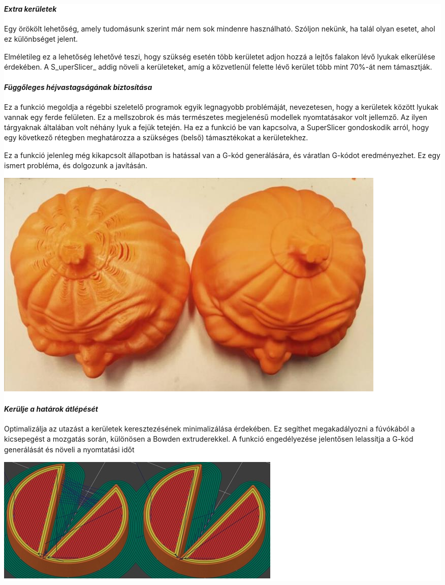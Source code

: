 #### _Extra kerületek_

Egy örökölt lehetőség, amely tudomásunk szerint már nem sok mindenre használható. Szóljon nekünk, ha talál olyan esetet, ahol ez különbséget jelent.

Elméletileg ez a lehetőség lehetővé teszi, hogy szükség esetén több kerületet adjon hozzá a lejtős falakon lévő lyukak elkerülése érdekében. A S_uperSlicer_ addig növeli a kerületeket, amíg a közvetlenül felette lévő kerület több mint 70%-át nem támasztják.

#### _Függőleges héjvastagságának biztosítása_

Ez a funkció megoldja a régebbi szeletelő programok egyik legnagyobb problémáját, nevezetesen, hogy a kerületek között lyukak vannak egy ferde felületen. Ez a mellszobrok és más természetes megjelenésű modellek nyomtatásakor volt jellemző. Az ilyen tárgyaknak általában volt néhány lyuk a fejük tetején. Ha ez a funkció be van kapcsolva, a SuperSlicer gondoskodik arról, hogy egy következő rétegben meghatározza a szükséges \(belső\) támasztékokat a kerületekhez.

Ez a funkció jelenleg még kikapcsolt állapotban is hatással van a G-kód generálására, és váratlan G-kódot eredményezhet. Ez egy ismert probléma, és dolgozunk a javításán.

![A ker&#xFC;letek k&#xF6;z&#xF6;tti lyukak elt&#xE1;vol&#xED;t&#xE1;sa lejt&#x151;s fel&#xFC;leten \(Prusa k&#xE9;p\)](../.gitbook/assets/print_settings_009.jpeg)

#### _Kerülje a határok átlépését_

Optimalizálja az utazást a kerületek keresztezésének minimalizálása érdekében. Ez segíthet megakadályozni a fúvókából a kicsepegést a mozgatás során, különösen a Bowden extruderekkel. A funkció engedélyezése jelentősen lelassítja a G-kód generálását és növeli a nyomtatási időt

![Ker&#xFC;lje a hat&#xE1;rok &#xE1;tl&#xE9;p&#xE9;s&#xE9;t opci&#xF3; balra kikapcsolva, jobbra bekapcsolva \(Prusa k&#xE9;p\)](../.gitbook/assets/print_settings_010.jpeg)
